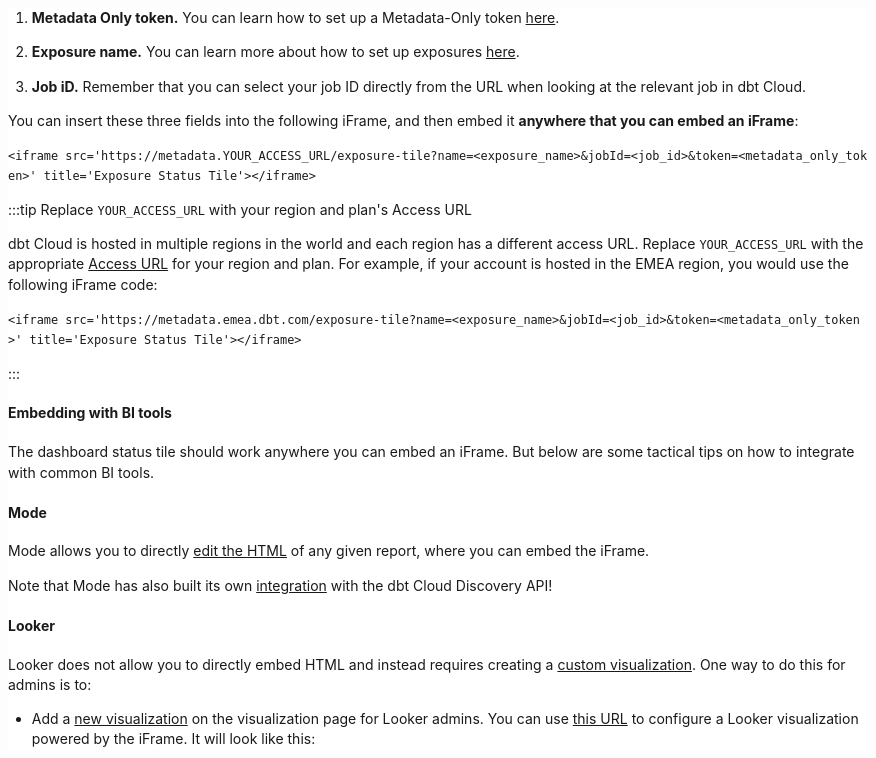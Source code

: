 1. **Metadata Only token.**  You can learn how to set up a Metadata-Only token [here](/docs/dbt-cloud-apis/service-tokens).

2. **Exposure name.** You can learn more about how to set up exposures [here](/docs/build/exposures).

3. **Job iD.** Remember that you can select your job ID directly from the URL when looking at the relevant job in dbt Cloud.

You can insert these three fields into the following iFrame, and then embed it **anywhere that you can embed an iFrame**:

```
<iframe src='https://metadata.YOUR_ACCESS_URL/exposure-tile?name=<exposure_name>&jobId=<job_id>&token=<metadata_only_token>' title='Exposure Status Tile'></iframe>
```

:::tip Replace `YOUR_ACCESS_URL` with your region and plan's Access URL

dbt Cloud is hosted in multiple regions in the world and each region has a different access URL. Replace `YOUR_ACCESS_URL` with the appropriate [Access URL](/docs/cloud/about-cloud/access-regions-ip-addresses) for your region and plan. For example, if your account is hosted in the EMEA region, you would use the following iFrame code:

```
<iframe src='https://metadata.emea.dbt.com/exposure-tile?name=<exposure_name>&jobId=<job_id>&token=<metadata_only_token>' title='Exposure Status Tile'></iframe>
```

:::

#### Embedding with BI tools
The dashboard status tile should work anywhere you can embed an iFrame. But below are some tactical tips on how to integrate with common BI tools.

<Tabs>
<TabItem value="mode" label="Mode">

#### Mode
Mode allows you to directly [edit the HTML](https://mode.com/help/articles/report-layout-and-presentation/#html-editor) of any given report, where you can embed the iFrame.

Note that Mode has also built its own [integration](https://mode.com/get-dbt/) with the dbt Cloud Discovery API!
</TabItem>

<TabItem value="looker" label="Looker">

#### Looker
Looker does not allow you to directly embed HTML and instead requires creating a [custom visualization](https://docs.looker.com/admin-options/platform/visualizations). One way to do this for admins is to:
- Add a [new visualization](https://fishtown.looker.com/admin/visualizations) on the visualization page for Looker admins. You can use [this URL](https://metadata.cloud.getdbt.com/static/looker-viz.js) to configure a Looker visualization powered by the iFrame.  It will look like this:

<Lightbox src="/img/docs/dbt-cloud/using-dbt-cloud/dashboard-status-tiles/looker-visualization.jpeg" title="Configure a Looker visualization powered by the iFrame" />
